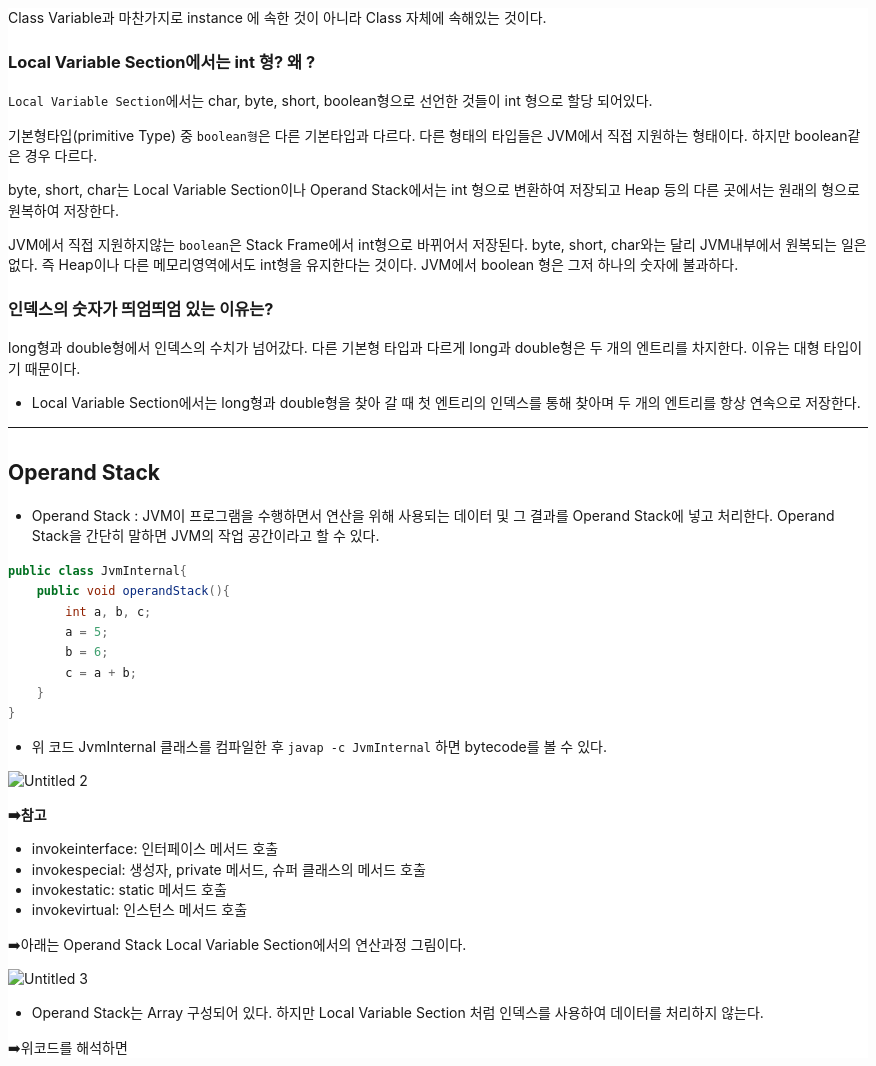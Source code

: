 Class Variable과 마찬가지로 instance 에 속한 것이 아니라 Class 자체에 속해있는 것이다.

### Local Variable Section에서는 int 형? 왜 ?

`Local Variable Section`에서는 char, byte, short, boolean형으로 선언한 것들이 int 형으로 할당 되어있다.

기본형타입(primitive Type) 중 `boolean형`은 다른 기본타입과 다르다.  다른 형태의 타입들은 JVM에서 직접 지원하는 형태이다. 하지만 boolean같은 경우 다르다.

byte, short, char는 Local Variable Section이나 Operand Stack에서는 int 형으로 변환하여 저장되고 Heap 등의 다른 곳에서는 원래의 형으로 원복하여 저장한다.

JVM에서 직접 지원하지않는 `boolean`은 Stack Frame에서 int형으로 바뀌어서 저장된다. byte, short, char와는 달리 JVM내부에서 원복되는 일은 없다. 즉 Heap이나 다른 메모리영역에서도 int형을 유지한다는 것이다.  JVM에서 boolean 형은 그저 하나의 숫자에 불과하다.

### 인덱스의 숫자가 띄엄띄엄 있는 이유는?

long형과  double형에서 인덱스의 수치가 넘어갔다.  다른 기본형 타입과 다르게 long과 double형은 두 개의 엔트리를 차지한다. 이유는 대형 타입이기 때문이다.

- Local Variable Section에서는 long형과 double형을 찾아 갈 때 첫 엔트리의 인덱스를 통해 찾아며 두 개의 엔트리를 항상 연속으로 저장한다.

---

## Operand Stack

- Operand Stack : JVM이 프로그램을 수행하면서 연산을 위해 사용되는 데이터 및 그 결과를 Operand Stack에 넣고 처리한다.  Operand Stack을 간단히 말하면 JVM의 작업 공간이라고 할 수 있다.

```java
public class JvmInternal{
	public void operandStack(){
		int a, b, c;
		a = 5;
		b = 6;
		c = a + b;
	}
}
```

- 위 코드 JvmInternal 클래스를 컴파일한 후 `javap -c JvmInternal` 하면 bytecode를 볼 수 있다.

![Untitled 2](https://user-images.githubusercontent.com/56623911/196210029-3f88f02a-72fb-44ba-8d43-57cff2b81582.png)

**➡️참고**

- invokeinterface: 인터페이스 메서드 호출
- invokespecial: 생성자, private 메서드, 슈퍼 클래스의 메서드 호출
- invokestatic: static 메서드 호출
- invokevirtual: 인스턴스 메서드 호출

➡️아래는 Operand Stack Local Variable Section에서의 연산과정 그림이다.

![Untitled 3](https://user-images.githubusercontent.com/56623911/196210038-20ed707e-8477-4fa4-a989-d7cb1c733919.png)

- Operand Stack는 Array 구성되어 있다. 하지만 Local Variable Section 처럼 인덱스를 사용하여 데이터를 처리하지 않는다.

➡️위코드를 해석하면

